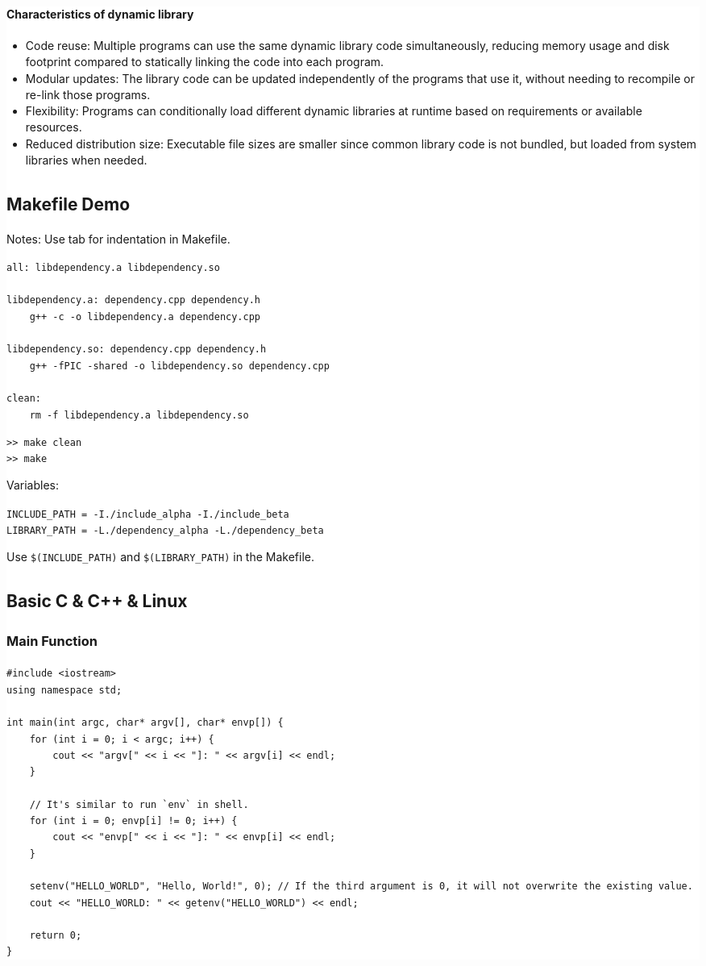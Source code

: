 #### Characteristics of dynamic library
- Code reuse: Multiple programs can use the same dynamic library code simultaneously, reducing memory usage and disk footprint compared to statically linking the code into each program.
- Modular updates: The library code can be updated independently of the programs that use it, without needing to recompile or re-link those programs.
- Flexibility: Programs can conditionally load different dynamic libraries at runtime based on requirements or available resources.
- Reduced distribution size: Executable file sizes are smaller since common library code is not bundled, but loaded from system libraries when needed.

## Makefile Demo
Notes: Use tab for indentation in Makefile.
```
all: libdependency.a libdependency.so

libdependency.a: dependency.cpp dependency.h
    g++ -c -o libdependency.a dependency.cpp

libdependency.so: dependency.cpp dependency.h
    g++ -fPIC -shared -o libdependency.so dependency.cpp

clean:
    rm -f libdependency.a libdependency.so
```

```
>> make clean
>> make
```

Variables:
```
INCLUDE_PATH = -I./include_alpha -I./include_beta
LIBRARY_PATH = -L./dependency_alpha -L./dependency_beta
```
Use `$(INCLUDE_PATH)` and `$(LIBRARY_PATH)` in the Makefile.

## Basic C & C++ & Linux
### Main Function
```
#include <iostream>
using namespace std;

int main(int argc, char* argv[], char* envp[]) {
    for (int i = 0; i < argc; i++) {
        cout << "argv[" << i << "]: " << argv[i] << endl;
    }

    // It's similar to run `env` in shell.
    for (int i = 0; envp[i] != 0; i++) {
        cout << "envp[" << i << "]: " << envp[i] << endl;
    }

    setenv("HELLO_WORLD", "Hello, World!", 0); // If the third argument is 0, it will not overwrite the existing value.
    cout << "HELLO_WORLD: " << getenv("HELLO_WORLD") << endl;

    return 0;
}
```

